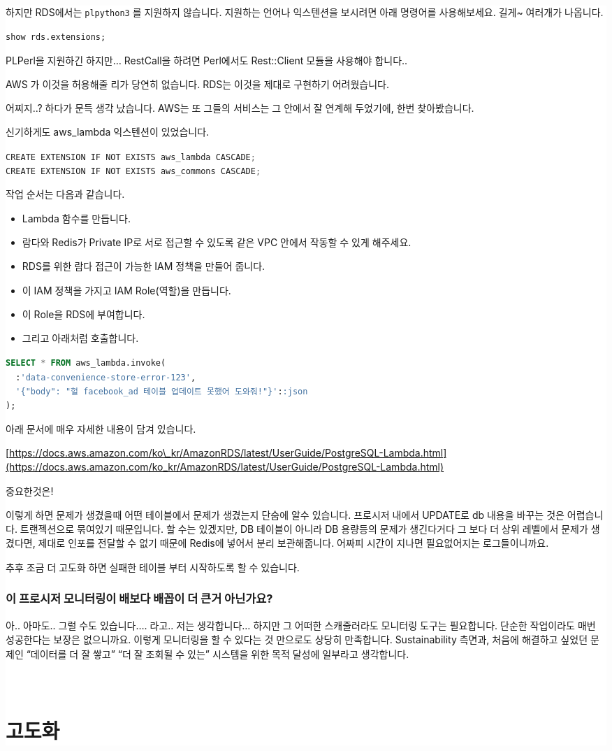 하지만 RDS에서는 `plpython3` 를 지원하지 않습니다. 지원하는 언어나 익스텐션을 보시려면 아래 명령어를 사용해보세요. 길게~ 여러개가 나옵니다.

```sql
show rds.extensions;
```

PLPerl을 지원하긴 하지만… RestCall을 하려면 Perl에서도 Rest::Client 모듈을 사용해야 합니다..

AWS 가 이것을 허용해줄 리가 당연히 없습니다. RDS는 이것을 제대로 구현하기 어려웠습니다.

어찌지..? 하다가 문득 생각 났습니다. AWS는 또 그들의 서비스는 그 안에서 잘 연계해 두었기에, 한번 찾아봤습니다.

신기하게도 aws\_lambda 익스텐션이 있었습니다.

```python
CREATE EXTENSION IF NOT EXISTS aws_lambda CASCADE;
CREATE EXTENSION IF NOT EXISTS aws_commons CASCADE;
```

작업 순서는 다음과 같습니다.

*   Lambda 함수를 만듭니다.
    
*   람다와 Redis가 Private IP로 서로 접근할 수 있도록 같은 VPC 안에서 작동할 수 있게 해주세요.
    
*   RDS를 위한 람다 접근이 가능한 IAM 정책을 만들어 줍니다.
    
*   이 IAM 정책을 가지고 IAM Role(역할)을 만듭니다.
    
*   이 Role을 RDS에 부여합니다.
    
*   그리고 아래처럼 호출합니다.
    

```sql
SELECT * FROM aws_lambda.invoke(
  :'data-convenience-store-error-123', 
  '{"body": "헐 facebook_ad 테이블 업데이트 못했어 도와줘!"}'::json
);
```

아래 문서에 매우 자세한 내용이 담겨 있습니다.

[https://docs.aws.amazon.com/ko\_kr/AmazonRDS/latest/UserGuide/PostgreSQL-Lambda.html](https://docs.aws.amazon.com/ko_kr/AmazonRDS/latest/UserGuide/PostgreSQL-Lambda.html)

중요한것은!

이렇게 하면 문제가 생겼을때 어떤 테이블에서 문제가 생겼는지 단숨에 알수 있습니다. 프로시저 내에서 UPDATE로 db 내용을 바꾸는 것은 어렵습니다. 트랜젝션으로 묶여있기 때문입니다. 할 수는 있겠지만, DB 테이블이 아니라 DB 용량등의 문제가 생긴다거다 그 보다 더 상위 레벨에서 문제가 생겼다면, 제대로 인포를 전달할 수 없기 때문에 Redis에 넣어서 분리 보관해줍니다. 어짜피 시간이 지나면 필요없어지는 로그들이니까요.

추후 조금 더 고도화 하면 실패한 테이블 부터 시작하도록 할 수 있습니다.

### 이 프로시저 모니터링이 배보다 배꼽이 더 큰거 아닌가요?

아.. 아마도.. 그럴 수도 있습니다…. 라고.. 저는 생각합니다… 하지만 그 어떠한 스캐줄러라도 모니터링 도구는 필요합니다. 단순한 작업이라도 매번 성공한다는 보장은 없으니까요. 이렇게 모니터링을 할 수 있다는 것 만으로도 상당히 만족합니다. Sustainability 측면과, 처음에 해결하고 싶었던 문제인 “데이터를 더 잘 쌓고” “더 잘 조회될 수 있는” 시스템을 위한 목적 달성에 일부라고 생각합니다.
<br><br><br>

고도화
===
